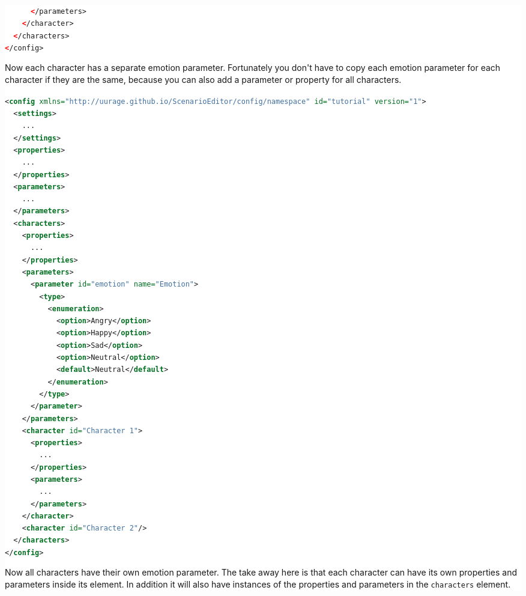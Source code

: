 ``` xml
      </parameters>
    </character>
  </characters>
</config>
```

Now each character has a separate emotion parameter. 
Fortunately you don't have to copy each emotion parameter for each character if they are the same,
because you can also add a parameter or property for all characters.

``` xml
<config xmlns="http://uurage.github.io/ScenarioEditor/config/namespace" id="tutorial" version="1">
  <settings>
    ...
  </settings>
  <properties>
    ...
  </properties>
  <parameters>
    ...
  </parameters>
  <characters>
    <properties>
      ...
    </properties>
    <parameters>
      <parameter id="emotion" name="Emotion">
        <type>
          <enumeration>
            <option>Angry</option>
            <option>Happy</option>
            <option>Sad</option>
            <option>Neutral</option>
            <default>Neutral</default>
          </enumeration>
        </type>
      </parameter>
    </parameters>
    <character id="Character 1">
      <properties>
        ...
      </properties>
      <parameters>
        ...
      </parameters>
    </character>
    <character id="Character 2"/>
  </characters>
</config>
```

Now all characters have their own emotion parameter. 
The take away here is that each character can have its own properties and parameters inside its element.
In addition it will also have instances of the properties and parameters in the `characters` element.
